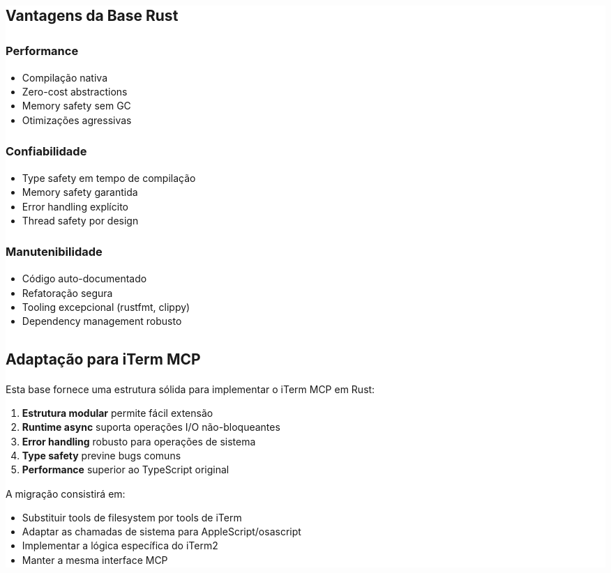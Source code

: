 ## Vantagens da Base Rust

### Performance
- Compilação nativa
- Zero-cost abstractions
- Memory safety sem GC
- Otimizações agressivas

### Confiabilidade
- Type safety em tempo de compilação
- Memory safety garantida
- Error handling explícito
- Thread safety por design

### Manutenibilidade
- Código auto-documentado
- Refatoração segura
- Tooling excepcional (rustfmt, clippy)
- Dependency management robusto

## Adaptação para iTerm MCP

Esta base fornece uma estrutura sólida para implementar o iTerm MCP em Rust:

1. **Estrutura modular** permite fácil extensão
2. **Runtime async** suporta operações I/O não-bloqueantes
3. **Error handling** robusto para operações de sistema
4. **Type safety** previne bugs comuns
5. **Performance** superior ao TypeScript original

A migração consistirá em:
- Substituir tools de filesystem por tools de iTerm
- Adaptar as chamadas de sistema para AppleScript/osascript
- Implementar a lógica específica do iTerm2
- Manter a mesma interface MCP
